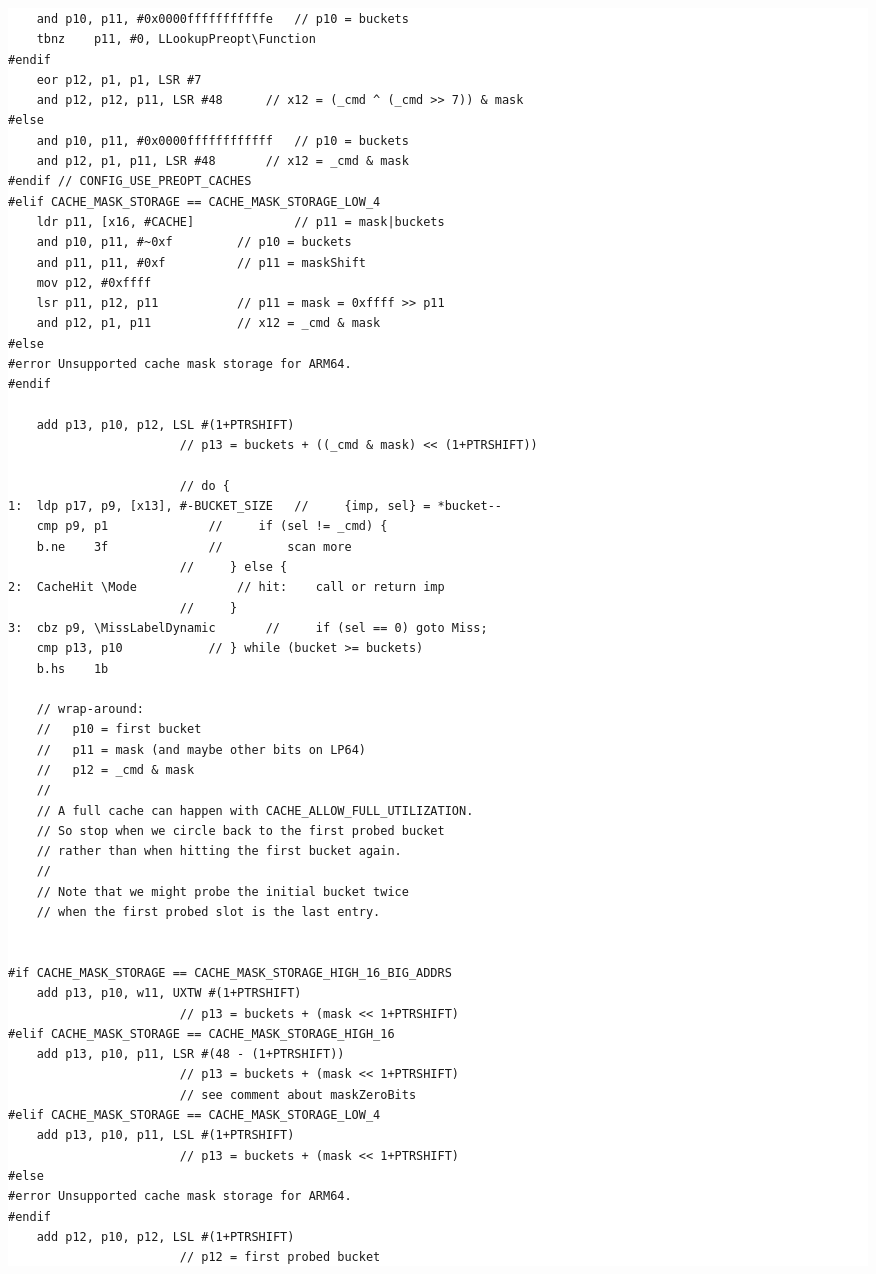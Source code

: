 ```assembly
	and	p10, p11, #0x0000fffffffffffe	// p10 = buckets
	tbnz	p11, #0, LLookupPreopt\Function
#endif
	eor	p12, p1, p1, LSR #7
	and	p12, p12, p11, LSR #48		// x12 = (_cmd ^ (_cmd >> 7)) & mask
#else
	and	p10, p11, #0x0000ffffffffffff	// p10 = buckets
	and	p12, p1, p11, LSR #48		// x12 = _cmd & mask
#endif // CONFIG_USE_PREOPT_CACHES
#elif CACHE_MASK_STORAGE == CACHE_MASK_STORAGE_LOW_4
	ldr	p11, [x16, #CACHE]				// p11 = mask|buckets
	and	p10, p11, #~0xf			// p10 = buckets
	and	p11, p11, #0xf			// p11 = maskShift
	mov	p12, #0xffff
	lsr	p11, p12, p11			// p11 = mask = 0xffff >> p11
	and	p12, p1, p11			// x12 = _cmd & mask
#else
#error Unsupported cache mask storage for ARM64.
#endif

	add	p13, p10, p12, LSL #(1+PTRSHIFT)
						// p13 = buckets + ((_cmd & mask) << (1+PTRSHIFT))

						// do {
1:	ldp	p17, p9, [x13], #-BUCKET_SIZE	//     {imp, sel} = *bucket--
	cmp	p9, p1				//     if (sel != _cmd) {
	b.ne	3f				//         scan more
						//     } else {
2:	CacheHit \Mode				// hit:    call or return imp
						//     }
3:	cbz	p9, \MissLabelDynamic		//     if (sel == 0) goto Miss;
	cmp	p13, p10			// } while (bucket >= buckets)
	b.hs	1b

	// wrap-around:
	//   p10 = first bucket
	//   p11 = mask (and maybe other bits on LP64)
	//   p12 = _cmd & mask
	//
	// A full cache can happen with CACHE_ALLOW_FULL_UTILIZATION.
	// So stop when we circle back to the first probed bucket
	// rather than when hitting the first bucket again.
	//
	// Note that we might probe the initial bucket twice
	// when the first probed slot is the last entry.


#if CACHE_MASK_STORAGE == CACHE_MASK_STORAGE_HIGH_16_BIG_ADDRS
	add	p13, p10, w11, UXTW #(1+PTRSHIFT)
						// p13 = buckets + (mask << 1+PTRSHIFT)
#elif CACHE_MASK_STORAGE == CACHE_MASK_STORAGE_HIGH_16
	add	p13, p10, p11, LSR #(48 - (1+PTRSHIFT))
						// p13 = buckets + (mask << 1+PTRSHIFT)
						// see comment about maskZeroBits
#elif CACHE_MASK_STORAGE == CACHE_MASK_STORAGE_LOW_4
	add	p13, p10, p11, LSL #(1+PTRSHIFT)
						// p13 = buckets + (mask << 1+PTRSHIFT)
#else
#error Unsupported cache mask storage for ARM64.
#endif
	add	p12, p10, p12, LSL #(1+PTRSHIFT)
						// p12 = first probed bucket

```